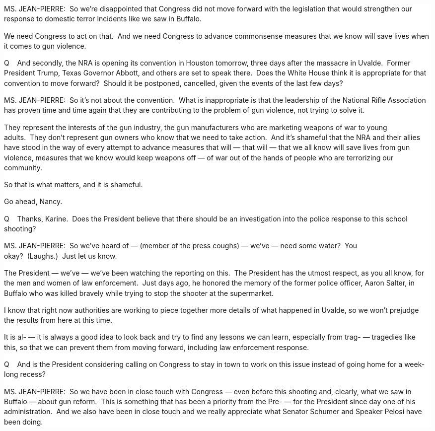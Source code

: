 MS. JEAN-PIERRE:  So we’re disappointed that Congress did not move
forward with the legislation that would strengthen our response to
domestic terror incidents like we saw in Buffalo. 

We need Congress to act on that.  And we need Congress to advance
commonsense measures that we know will save lives when it comes to gun
violence.

Q    And secondly, the NRA is opening its convention in Houston
tomorrow, three days after the massacre in Uvalde.  Former President
Trump, Texas Governor Abbott, and others are set to speak there.  Does
the White House think it is appropriate for that convention to move
forward?  Should it be postponed, cancelled, given the events of the
last few days?

MS. JEAN-PIERRE:  So it’s not about the convention.  What is
inappropriate is that the leadership of the National Rifle Association
has proven time and time again that they are contributing to the problem
of gun violence, not trying to solve it.

They represent the interests of the gun industry, the gun manufacturers
who are marketing weapons of war to young adults.  They don’t represent
gun owners who know that we need to take action.  And it’s shameful that
the NRA and their allies have stood in the way of every attempt to
advance measures that will — that will — that we all know will save
lives from gun violence, measures that we know would keep weapons off —
of war out of the hands of people who are terrorizing our community. 

So that is what matters, and it is shameful.  
  
Go ahead, Nancy.

Q    Thanks, Karine.  Does the President believe that there should be an
investigation into the police response to this school shooting?  
  
MS. JEAN-PIERRE:  So we’ve heard of — (member of the press coughs) —
we’ve — need some water?  You okay?  (Laughs.)  Just let us know.

The President — we’ve — we’ve been watching the reporting on this.  The
President has the utmost respect, as you all know, for the men and women
of law enforcement.  Just days ago, he honored the memory of the former
police officer, Aaron Salter, in Buffalo who was killed bravely while
trying to stop the shooter at the supermarket.

I know that right now authorities are working to piece together more
details of what happened in Uvalde, so we won’t prejudge the results
from here at this time.

It is al- — it is always a good idea to look back and try to find any
lessons we can learn, especially from trag- — tragedies like this, so
that we can prevent them from moving forward, including law enforcement
response.

Q    And is the President considering calling on Congress to stay in
town to work on this issue instead of going home for a week-long recess?

MS. JEAN-PIERRE:  So we have been in close touch with Congress — even
before this shooting and, clearly, what we saw in Buffalo — about gun
reform.  This is something that has been a priority from the Pre- — for
the President since day one of his administration.  And we also have
been in close touch and we really appreciate what Senator Schumer and
Speaker Pelosi have been doing.
